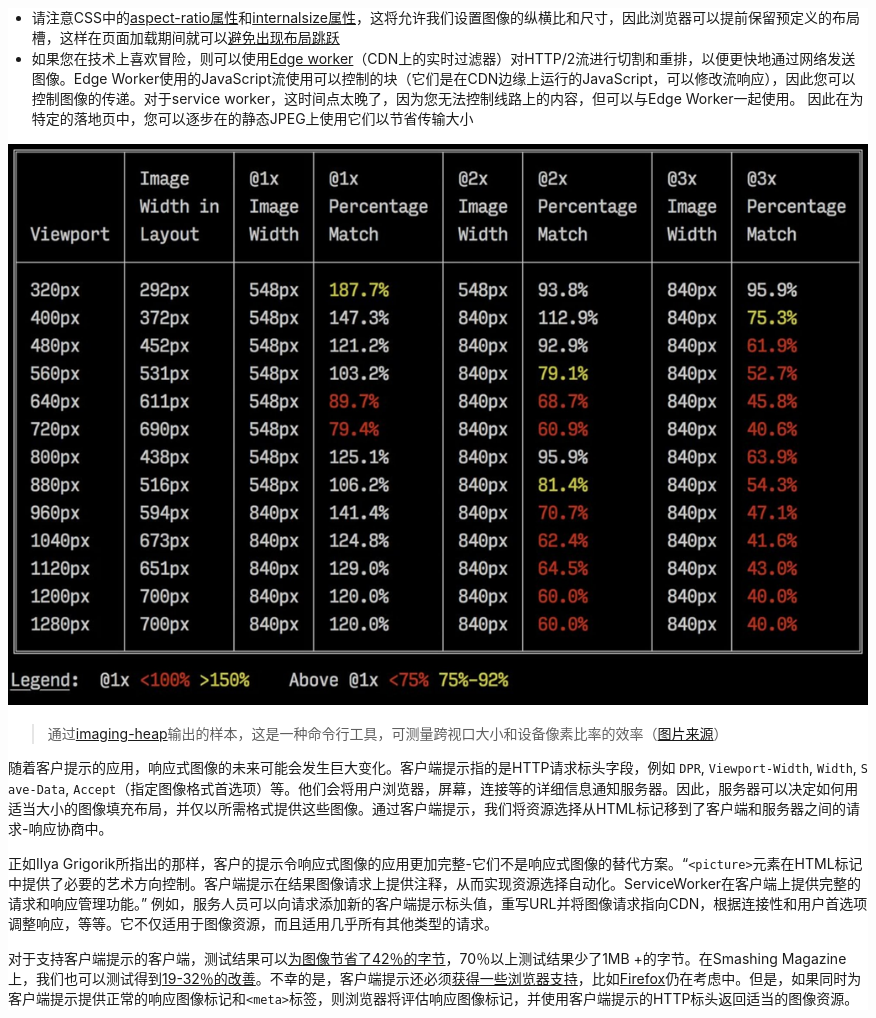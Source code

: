 + 请注意CSS中的[aspect-ratio属性](https://drafts.csswg.org/css-sizing-4/#ratios)和[internalsize属性](https://github.com/ojanvafai/intrinsicsize-attribute)，这将允许我们设置图像的纵横比和尺寸，因此浏览器可以提前保留预定义的布局槽，这样在页面加载期间就可以[避免出现布局跳跃](https://24ways.org/2018/jank-free-image-loads/)
+ 如果您在技术上喜欢冒险，则可以使用[Edge worker](https://youtu.be/jTXhYj2aCDU?t=854)（CDN上的实时过滤器）对HTTP/2流进行切割和重排，以便更快地通过网络发送图像。Edge Worker使用的JavaScript流使用可以控制的块（它们是在CDN边缘上运行的JavaScript，可以修改流响应），因此您可以控制图像的传递。对于service worker，这时间点太晚了，因为您无法控制线路上的内容，但可以与Edge Worker一起使用。 因此在为特定的落地页中，您可以逐步在的静态JPEG上使用它们以节省传输大小

![viewport-percentage-match](./images/viewport-percentage-match.jpg)

>通过[imaging-heap](https://github.com/filamentgroup/imaging-heap)输出的样本，这是一种命令行工具，可测量跨视口大小和设备像素比率的效率（[图片来源](https://pbs.twimg.com/media/DY1XZ28VwAAwjd8.jpg)）

随着客户提示的应用，响应式图像的未来可能会发生巨大变化。客户端提示指的是HTTP请求标头字段，例如 `DPR`, `Viewport-Width`, `Width`, `Save-Data`, `Accept`（指定图像格式首选项）等。他们会将用户浏览器，屏幕，连接等的详细信息通知服务器。因此，服务器可以决定如何用适当大小的图像填充布局，并仅以所需格式提供这些图像。通过客户端提示，我们将资源选择从HTML标记移到了客户端和服务器之间的请求-响应协商中。

正如Ilya Grigorik所指出的那样，客户的提示令响应式图像的应用更加完整-它们不是响应式图像的替代方案。“`<picture>`元素在HTML标记中提供了必要的艺术方向控制。客户端提示在结果图像请求上提供注释，从而实现资源选择自动化。ServiceWorker在客户端上提供完整的请求和响应管理功能。” 例如，服务人员可以向请求添加新的客户端提示标头值，重写URL并将图像请求指向CDN，根据连接性和用户首选项调整响应，等等。它不仅适用于图像资源，而且适用几乎所有其他类型的请求。

对于支持客户端提示的客户端，测试结果可以[为图像节省了42％的字节](https://twitter.com/igrigorik/status/1032657105998700544)，70％以上测试结果少了1MB +的字节。在Smashing Magazine上，我们也可以测试得到[19-32％的改善](https://www.smashingmagazine.com/2016/01/leaner-responsive-images-client-hints/)。不幸的是，客户端提示还必须[获得一些浏览器支持](http://caniuse.com/#search=client-hints)，比如[Firefox](https://bugzilla.mozilla.org/show_bug.cgi?id=935216)仍在考虑中。但是，如果同时为客户端提示提供正常的响应图像标记和`<meta>`标签，则浏览器将评估响应图像标记，并使用客户端提示的HTTP标头返回适当的图像资源。
